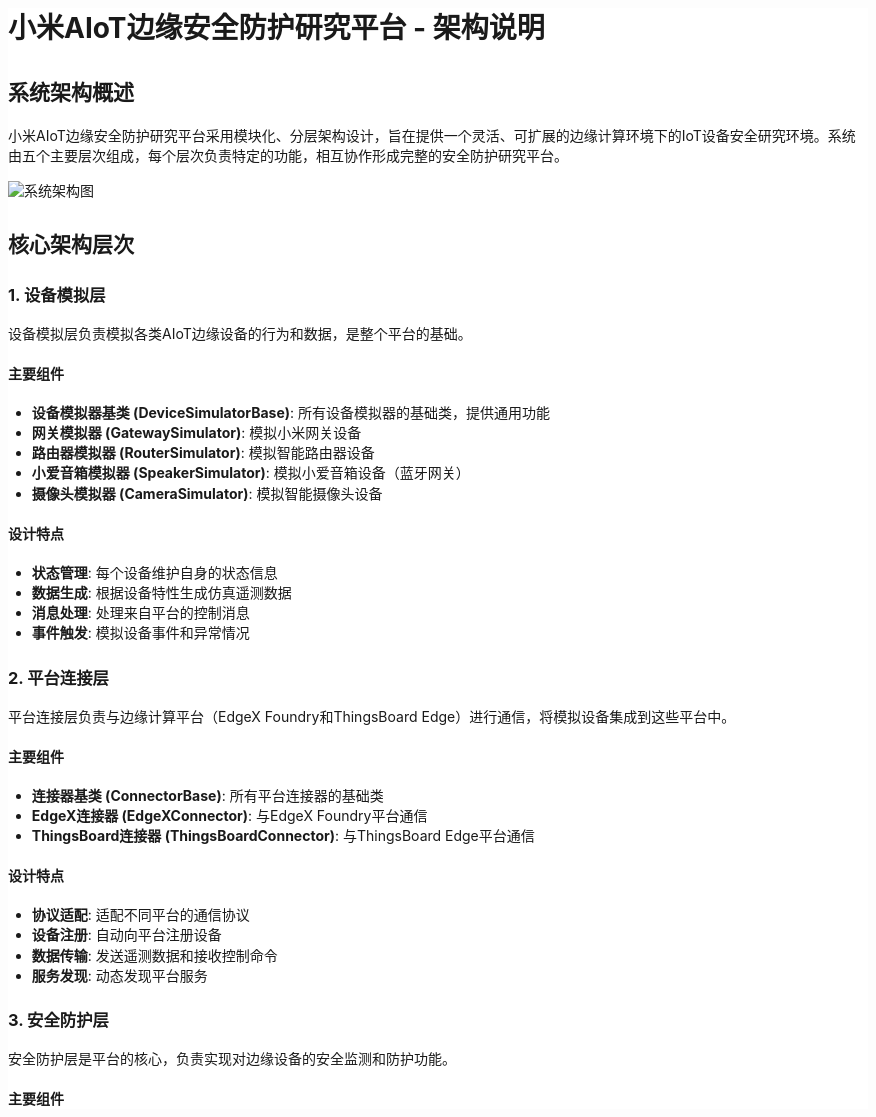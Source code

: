 # 小米AIoT边缘安全防护研究平台 - 架构说明

## 系统架构概述

小米AIoT边缘安全防护研究平台采用模块化、分层架构设计，旨在提供一个灵活、可扩展的边缘计算环境下的IoT设备安全研究环境。系统由五个主要层次组成，每个层次负责特定的功能，相互协作形成完整的安全防护研究平台。

![系统架构图](../images/architecture_diagram.png)

## 核心架构层次

### 1. 设备模拟层

设备模拟层负责模拟各类AIoT边缘设备的行为和数据，是整个平台的基础。

#### 主要组件

- **设备模拟器基类 (DeviceSimulatorBase)**: 所有设备模拟器的基础类，提供通用功能
- **网关模拟器 (GatewaySimulator)**: 模拟小米网关设备
- **路由器模拟器 (RouterSimulator)**: 模拟智能路由器设备
- **小爱音箱模拟器 (SpeakerSimulator)**: 模拟小爱音箱设备（蓝牙网关）
- **摄像头模拟器 (CameraSimulator)**: 模拟智能摄像头设备

#### 设计特点

- **状态管理**: 每个设备维护自身的状态信息
- **数据生成**: 根据设备特性生成仿真遥测数据
- **消息处理**: 处理来自平台的控制消息
- **事件触发**: 模拟设备事件和异常情况

### 2. 平台连接层

平台连接层负责与边缘计算平台（EdgeX Foundry和ThingsBoard Edge）进行通信，将模拟设备集成到这些平台中。

#### 主要组件

- **连接器基类 (ConnectorBase)**: 所有平台连接器的基础类
- **EdgeX连接器 (EdgeXConnector)**: 与EdgeX Foundry平台通信
- **ThingsBoard连接器 (ThingsBoardConnector)**: 与ThingsBoard Edge平台通信

#### 设计特点

- **协议适配**: 适配不同平台的通信协议
- **设备注册**: 自动向平台注册设备
- **数据传输**: 发送遥测数据和接收控制命令
- **服务发现**: 动态发现平台服务

### 3. 安全防护层

安全防护层是平台的核心，负责实现对边缘设备的安全监测和防护功能。

#### 主要组件
